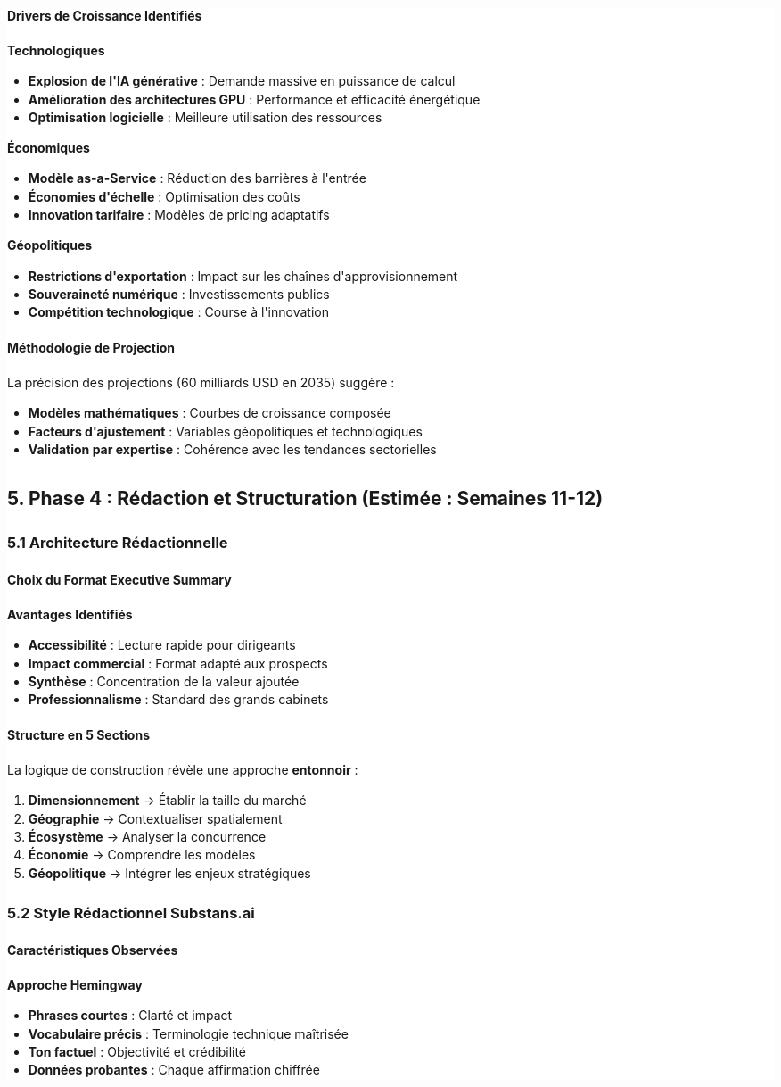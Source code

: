 #### Drivers de Croissance Identifiés
**Technologiques**
- **Explosion de l'IA générative** : Demande massive en puissance de calcul
- **Amélioration des architectures GPU** : Performance et efficacité énergétique
- **Optimisation logicielle** : Meilleure utilisation des ressources

**Économiques**
- **Modèle as-a-Service** : Réduction des barrières à l'entrée
- **Économies d'échelle** : Optimisation des coûts
- **Innovation tarifaire** : Modèles de pricing adaptatifs

**Géopolitiques**
- **Restrictions d'exportation** : Impact sur les chaînes d'approvisionnement
- **Souveraineté numérique** : Investissements publics
- **Compétition technologique** : Course à l'innovation

#### Méthodologie de Projection
La précision des projections (60 milliards USD en 2035) suggère :
- **Modèles mathématiques** : Courbes de croissance composée
- **Facteurs d'ajustement** : Variables géopolitiques et technologiques
- **Validation par expertise** : Cohérence avec les tendances sectorielles

## 5. Phase 4 : Rédaction et Structuration (Estimée : Semaines 11-12)

### 5.1 Architecture Rédactionnelle

#### Choix du Format Executive Summary
**Avantages Identifiés**
- **Accessibilité** : Lecture rapide pour dirigeants
- **Impact commercial** : Format adapté aux prospects
- **Synthèse** : Concentration de la valeur ajoutée
- **Professionnalisme** : Standard des grands cabinets

#### Structure en 5 Sections
La logique de construction révèle une approche **entonnoir** :
1. **Dimensionnement** → Établir la taille du marché
2. **Géographie** → Contextualiser spatialement
3. **Écosystème** → Analyser la concurrence
4. **Économie** → Comprendre les modèles
5. **Géopolitique** → Intégrer les enjeux stratégiques

### 5.2 Style Rédactionnel Substans.ai

#### Caractéristiques Observées
**Approche Hemingway**
- **Phrases courtes** : Clarté et impact
- **Vocabulaire précis** : Terminologie technique maîtrisée
- **Ton factuel** : Objectivité et crédibilité
- **Données probantes** : Chaque affirmation chiffrée
